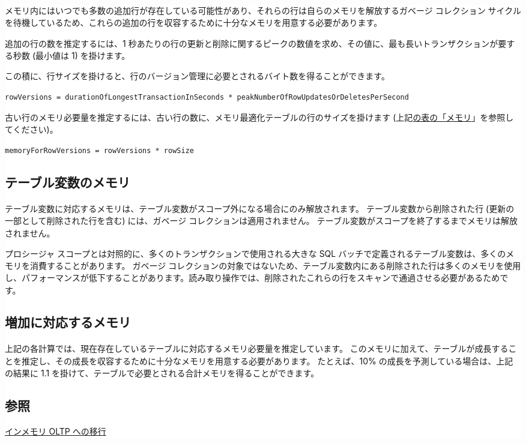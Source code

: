  メモリ内にはいつでも多数の追加行が存在している可能性があり、それらの行は自らのメモリを解放するガベージ コレクション サイクルを待機しているため、これらの追加の行を収容するために十分なメモリを用意する必要があります。  
  
 追加の行の数を推定するには、1 秒あたりの行の更新と削除に関するピークの数値を求め、その値に、最も長いトランザクションが要する秒数 (最小値は 1) を掛けます。  
  
 この積に、行サイズを掛けると、行のバージョン管理に必要とされるバイト数を得ることができます。  
  
 `rowVersions = durationOfLongestTransactionInSeconds * peakNumberOfRowUpdatesOrDeletesPerSecond`  
  
 古い行のメモリ必要量を推定するには、古い行の数に、メモリ最適化テーブルの行のサイズを掛けます (上記[の表の「メモリ](#bkmk_MemoryForTable)」を参照してください)。  
  
 `memoryForRowVersions = rowVersions * rowSize`  
  
##  <a name="memory-for-table-variables"></a><a name="bkmk_TableVariables"></a>テーブル変数のメモリ  
 テーブル変数に対応するメモリは、テーブル変数がスコープ外になる場合にのみ解放されます。 テーブル変数から削除された行 (更新の一部として削除された行を含む) には、ガベージ コレクションは適用されません。 テーブル変数がスコープを終了するまでメモリは解放されません。  
  
 プロシージャ スコープとは対照的に、多くのトランザクションで使用される大きな SQL バッチで定義されるテーブル変数は、多くのメモリを消費することがあります。 ガベージ コレクションの対象ではないため、テーブル変数内にある削除された行は多くのメモリを使用し、パフォーマンスが低下することがあります。読み取り操作では、削除されたこれらの行をスキャンで通過させる必要があるためです。  
  
##  <a name="memory-for-growth"></a><a name="bkmk_MemoryForGrowth"></a>増加に対応するメモリ  
 上記の各計算では、現在存在しているテーブルに対応するメモリ必要量を推定しています。 このメモリに加えて、テーブルが成長することを推定し、その成長を収容するために十分なメモリを用意する必要があります。  たとえば、10% の成長を予測している場合は、上記の結果に 1.1 を掛けて、テーブルで必要とされる合計メモリを得ることができます。  
  
## <a name="see-also"></a>参照  
 [インメモリ OLTP への移行](migrating-to-in-memory-oltp.md)  
  
  
